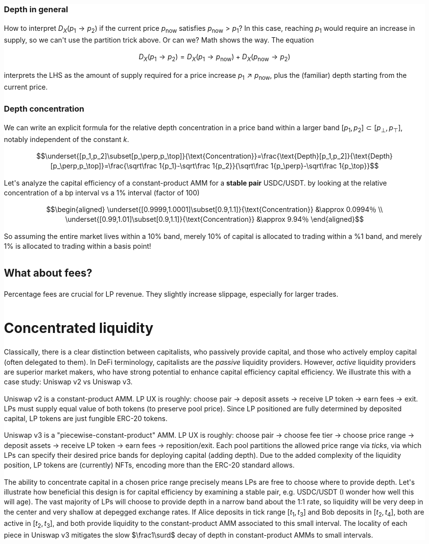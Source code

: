
### Depth in general

How to interpret $D_X(p_1\to p_2)$ if the current price $p_\text{now}$ satisfies $p_\text{now}>p_1$? In this case, reaching $p_1$ would require an increase in supply, so we can't use the partition trick above. Or can we? Math shows the way. The equation

$$D_X(p_1\to p_2)=D_X(p_1\to p_\text{now})+D_X(p_\text{now}\to p_2)$$

interprets the LHS as the amount of supply required for a price increase $p_1\nearrow p_\text{now}$, plus the (familiar) depth starting from the current price.

### Depth concentration

We can write an explicit formula for the relative depth concentration in a price band within a larger band $[p_1,p_2]\subset [p_\perp,p_\top]$, notably independent of the constant $k$.

$$\underset{[p_1,p_2]\subset[p_\perp,p_\top]}{\text{Concentration}}=\frac{\text{Depth}[p_1,p_2]}{\text{Depth}[p_\perp,p_\top]}=\frac{\sqrt\frac 1{p_1}-\sqrt\frac 1{p_2}}{\sqrt\frac 1{p_\perp}-\sqrt\frac 1{p_\top}}$$

Let's analyze the capital efficiency of a constant-product AMM for a **stable pair** USDC/USDT. by looking at the relative concentration of a bp interval vs a 1% interval (factor of 100)

$$\begin{aligned}
\underset{[0.9999,1.0001]\subset[0.9,1.1]}{\text{Concentration}} &\approx 0.0994％ \\
\underset{[0.99,1.01]\subset[0.9,1.1]}{\text{Concentration}} &\approx 9.94％
\end{aligned}$$

So assuming the entire market lives within a 10% band, merely 10% of capital is allocated to trading within a %1 band, and merely 1% is allocated to trading within a basis point!
## What about fees?
Percentage fees are crucial for LP revenue. They slightly increase slippage, especially for larger trades.

# Concentrated liquidity

Classically, there is a clear distinction between capitalists, who passively provide capital, and those who actively employ capital (often delegated to them). In DeFi terminology, capitalists are the *passive* liquidity providers. However, *active* liquidity providers are superior market makers, who have strong potential to enhance capital efficiency capital efficiency. We illustrate this with a case study: Uniswap v2 vs Uniswap v3.

Uniswap v2 is a constant-product AMM. LP UX is roughly: choose pair → deposit assets → receive LP token → earn fees → exit. LPs must supply equal value of both tokens (to preserve pool price). Since LP positioned are fully determined by deposited capital, LP tokens are just fungible ERC-20 tokens.

Uniswap v3 is a "piecewise-constant-product" AMM. LP UX is roughly: choose pair → choose fee tier → choose price range → deposit assets → receive LP token → earn fees → reposition/exit. Each pool partitions the allowed price range via *ticks*, via which LPs can specify their desired price bands for deploying capital (adding depth). Due to the added complexity of the liquidity position, LP tokens are (currently) NFTs, encoding more than the ERC-20 standard allows.

The ability to concentrate capital in a chosen price range precisely means LPs are free to choose where to provide depth. Let's illustrate how beneficial this design is for capital efficiency by examining a stable pair, e.g. USDC/USDT (I wonder how well this will age). The vast majority of LPs will choose to provide depth in a narrow band about the 1:1 rate, so liquidity will be very deep in the center and very shallow at depegged exchange rates. If Alice deposits in tick range $[t_1,t_3]$ and Bob deposits in $[t_2,t_4]$, both are active in $[t_2,t_3]$, and both provide liquidity to the constant-product AMM associated to this small interval. The locality of each piece in Uniswap v3 mitigates the slow $\frac1\surd$ decay of depth in constant-product AMMs to small intervals.